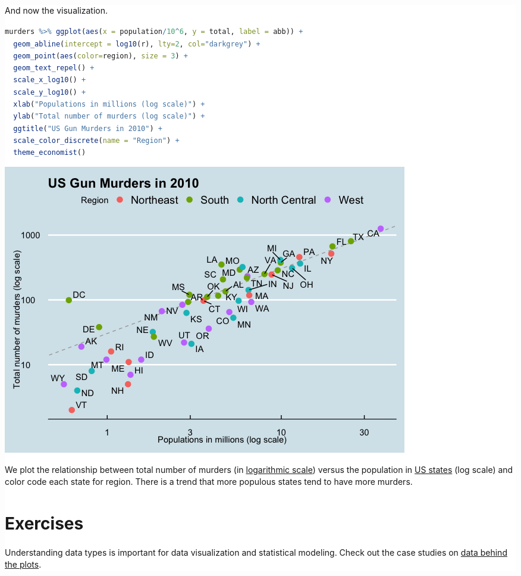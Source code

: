 And now the visualization.

``` r
murders %>% ggplot(aes(x = population/10^6, y = total, label = abb)) +  
  geom_abline(intercept = log10(r), lty=2, col="darkgrey") +
  geom_point(aes(color=region), size = 3) +
  geom_text_repel() + 
  scale_x_log10() +
  scale_y_log10() +
  xlab("Populations in millions (log scale)") + 
  ylab("Total number of murders (log scale)") +
  ggtitle("US Gun Murders in 2010") +
  scale_color_discrete(name = "Region") +
  theme_economist()
```

![](README_files/figure-gfm/unnamed-chunk-33-1.png)

We plot the relationship between total number of murders (in
[logarithmic scale](https://en.wikipedia.org/wiki/Logarithmic_scale))
versus the population in [US
states](https://en.wikipedia.org/wiki/U.S._state) (log scale) and color
code each state for region. There is a trend that more populous states
tend to have more murders.

# Exercises

Understanding data types is important for data visualization and
statistical modeling. Check out the case studies on [data behind the
plots](../case_studies/data_behind_the_plot/).
